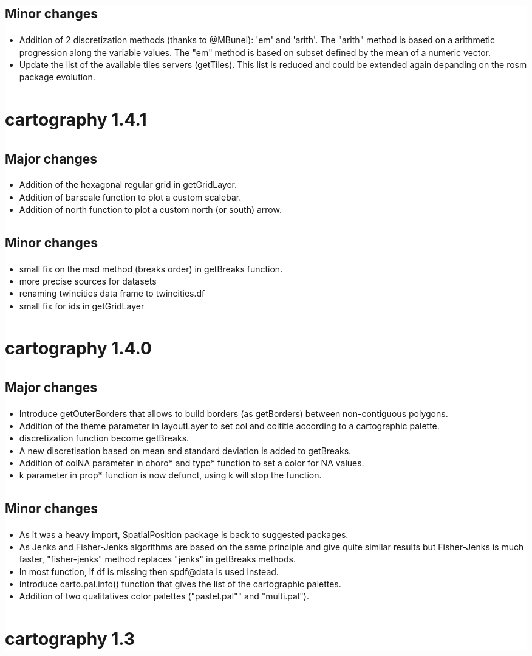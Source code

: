 ## Minor changes

- Addition of 2 discretization methods (thanks to @MBunel): 'em' and 'arith'. The "arith" method is based on a arithmetic progression along the variable values. The "em" method is based on subset defined by the mean of a numeric vector.
- Update the list of the available tiles servers (getTiles). This list is reduced and could be extended again depanding on the rosm package evolution.


# cartography 1.4.1

## Major changes  

- Addition of the hexagonal regular grid in getGridLayer.  
- Addition of barscale function to plot a custom scalebar.  
- Addition of north function to plot a custom north (or south) arrow.  

## Minor changes 

- small fix on the msd method (breaks order) in getBreaks function.  
- more precise sources for datasets
- renaming twincities data frame to twincities.df
- small fix for ids in getGridLayer


# cartography  1.4.0

## Major changes  

- Introduce getOuterBorders that allows to build borders (as getBorders) between non-contiguous polygons.
- Addition of the theme parameter in layoutLayer to set col and coltitle according to a cartographic palette.
- discretization function become getBreaks. 
- A new discretisation based on mean and standard deviation is added to getBreaks. 
- Addition of colNA parameter in choro\* and typo\* function to set a color for NA values. 
- k parameter in prop* function is now defunct, using k will stop the function.


## Minor changes 

- As it was a heavy import, SpatialPosition package is back to suggested packages.
- As Jenks and Fisher-Jenks algorithms are based on the same principle and give quite similar results but Fisher-Jenks is much faster, "fisher-jenks" method replaces "jenks" in getBreaks methods.
- In most function, if df is missing then spdf@data is used instead.
- Introduce carto.pal.info() function that gives the list of the cartographic palettes. 
- Addition of two qualitatives color palettes ("pastel.pal"" and "multi.pal").


# cartography 1.3
